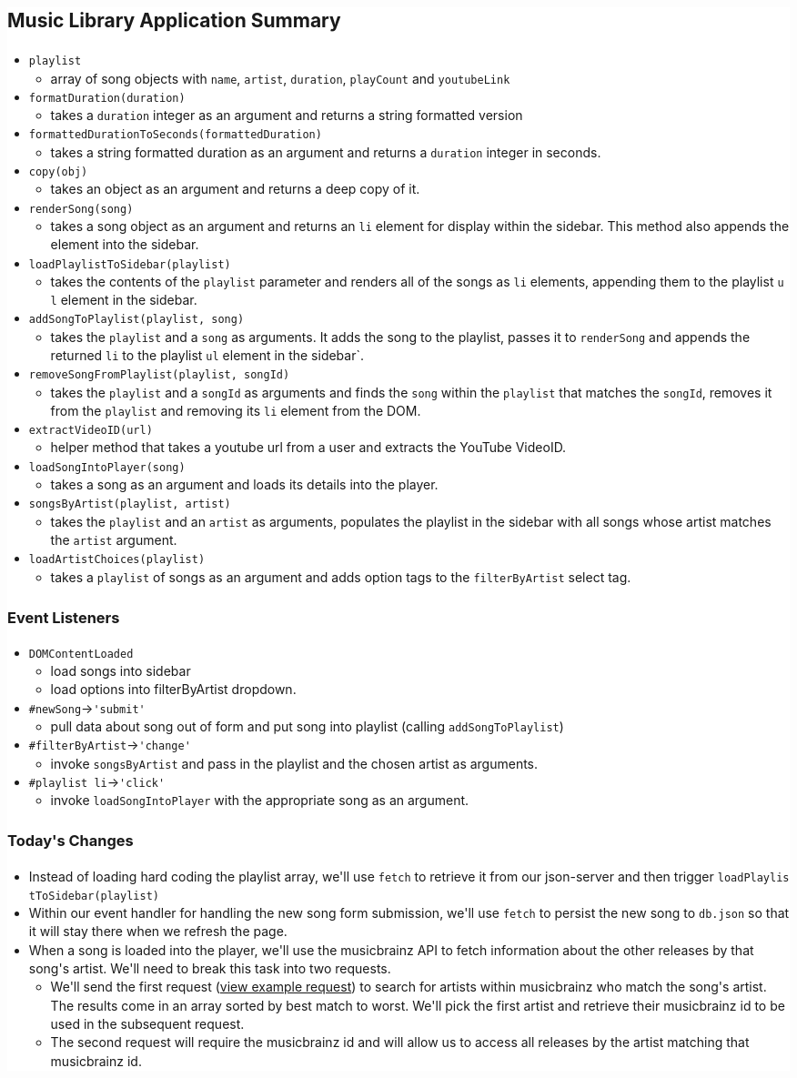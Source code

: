 ## Music Library Application Summary

- `playlist`
  - array of song objects with `name`, `artist`, `duration`, `playCount` and `youtubeLink`
- `formatDuration(duration)`
  - takes a `duration` integer as an argument and returns a string formatted version
- `formattedDurationToSeconds(formattedDuration)`
  - takes a string formatted duration as an argument and returns a `duration` integer in seconds.
- `copy(obj)`
  - takes an object as an argument and returns a deep copy of it.
- `renderSong(song)`
  - takes a song object as an argument and returns an `li` element for display within the sidebar. This method also appends the element into the sidebar.
- `loadPlaylistToSidebar(playlist)`
  - takes the contents of the `playlist` parameter and renders all of the songs as `li` elements, appending them to the playlist `ul` element in the sidebar.
- `addSongToPlaylist(playlist, song)`
  - takes the `playlist` and a `song` as arguments. It adds the song to the playlist, passes it to `renderSong` and appends the returned `li` to the playlist `ul` element in the sidebar`.
- `removeSongFromPlaylist(playlist, songId)`
  - takes the `playlist` and a `songId` as arguments and finds the `song` within the `playlist` that matches the `songId`, removes it from the `playlist` and removing its `li` element from the DOM.
- `extractVideoID(url)`
  - helper method that takes a youtube url from a user and extracts the YouTube VideoID.
- `loadSongIntoPlayer(song)`
  - takes a song as an argument and loads its details into the player.
- `songsByArtist(playlist, artist)`
  - takes the `playlist` and an `artist` as arguments, populates the playlist in the sidebar with all songs whose artist matches the `artist` argument.
- `loadArtistChoices(playlist)`
  - takes a `playlist` of songs as an argument and adds option tags to the `filterByArtist` select tag.

### Event Listeners

- `DOMContentLoaded`
  - load songs into sidebar
  - load options into filterByArtist dropdown.
- `#newSong`->`'submit'`
  - pull data about song out of form and put song into playlist (calling `addSongToPlaylist`)
- `#filterByArtist`->`'change'`
  - invoke `songsByArtist` and pass in the playlist and the chosen artist as arguments.
- `#playlist li`->`'click'`
  - invoke `loadSongIntoPlayer` with the appropriate song as an argument.

### Today's Changes

- Instead of loading hard coding the playlist array, we'll use `fetch` to retrieve it from our json-server and then trigger `loadPlaylistToSidebar(playlist)`
- Within our event handler for handling the new song form submission, we'll use `fetch` to persist the new song to `db.json` so that it will stay there when we refresh the page.
- When a song is loaded into the player, we'll use the musicbrainz API to fetch information about the other releases by that song's artist. We'll need to break this task into two requests.
  - We'll send the first request ([view example request](https://musicbrainz.org/ws/2/artist/?query=ray+charles&fmt=json)) to search for artists within musicbrainz who match the song's artist. The results come in an array sorted by best match to worst. We'll pick the first artist and retrieve their musicbrainz id to be used in the subsequent request.
  - The second request will require the musicbrainz id and will allow us to access all releases by the artist matching that musicbrainz id.
